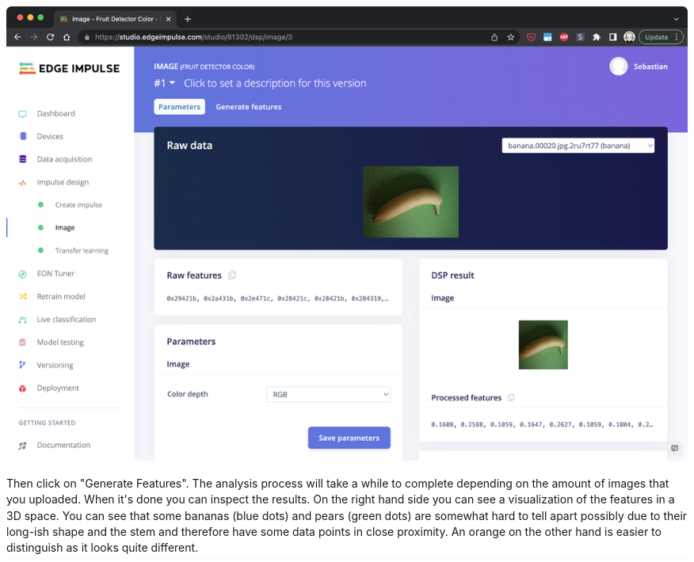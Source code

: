 ![In the image inspection tool you can set the color depth according to the input data](assets/dsp_parameters.png)

Then click on "Generate Features". The analysis process will take a while to complete depending on the amount of images that you uploaded. When it's done you can inspect the results. On the right hand side you can see a visualization of the features in a 3D space. You can see that some bananas (blue dots) and pears (green dots) are somewhat hard to tell apart possibly due to their long-ish shape and the stem and  therefore have some data points in close proximity. An orange on the other hand is easier to distinguish as it looks quite different.
